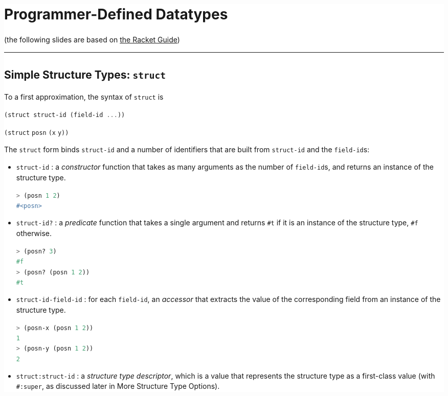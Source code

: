 # Programmer-Defined Datatypes

(the following slides are based on [the Racket Guide](https://docs.racket-lang.org/guide/define-struct.html))



---

## Simple Structure Types: `struct` 

To a first approximation, the syntax of `struct` is

```scheme
(struct struct-id (field-id ...))
```

`(struct` `posn` `(x` `y))`

The `struct` form binds `struct-id` and a number of identifiers that are
built from `struct-id` and the `field-id`s:

* `struct-id` : a _constructor_ function that takes as many arguments as
  the number of `field-id`s, and returns an instance of the structure
  type.

  ```scheme
  > (posn 1 2)
  #<posn>
  ```

* `struct-id?` : a _predicate_ function that takes a single argument and
  returns `#t` if it is an instance of the structure type, `#f`
  otherwise.

  ```scheme
  > (posn? 3)
  #f
  > (posn? (posn 1 2))
  #t
  ```

* `struct-id-field-id` : for each `field-id`, an _accessor_ that
  extracts the value of the corresponding field from an instance of the
  structure type.

  ```scheme
  > (posn-x (posn 1 2))
  1
  > (posn-y (posn 1 2))
  2
  ```

* `struct:struct-id` : a _structure type descriptor_, which is a value
  that represents the structure type as a first-class value (with
  `#:super`, as discussed later in More Structure Type Options).
